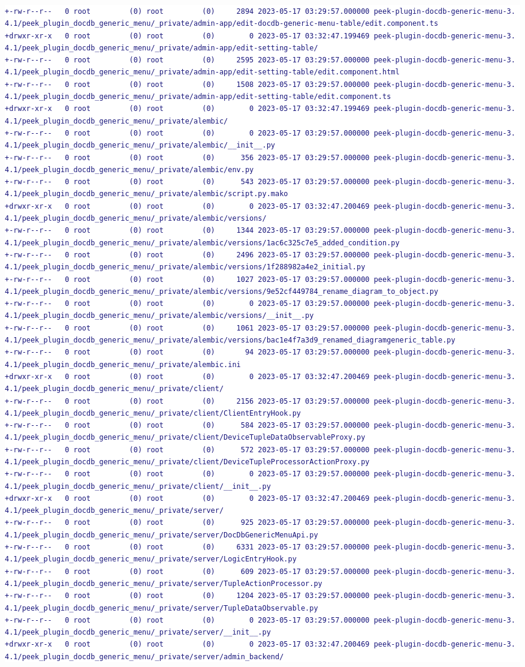 ```diff
+-rw-r--r--   0 root         (0) root         (0)     2894 2023-05-17 03:29:57.000000 peek-plugin-docdb-generic-menu-3.4.1/peek_plugin_docdb_generic_menu/_private/admin-app/edit-docdb-generic-menu-table/edit.component.ts
+drwxr-xr-x   0 root         (0) root         (0)        0 2023-05-17 03:32:47.199469 peek-plugin-docdb-generic-menu-3.4.1/peek_plugin_docdb_generic_menu/_private/admin-app/edit-setting-table/
+-rw-r--r--   0 root         (0) root         (0)     2595 2023-05-17 03:29:57.000000 peek-plugin-docdb-generic-menu-3.4.1/peek_plugin_docdb_generic_menu/_private/admin-app/edit-setting-table/edit.component.html
+-rw-r--r--   0 root         (0) root         (0)     1508 2023-05-17 03:29:57.000000 peek-plugin-docdb-generic-menu-3.4.1/peek_plugin_docdb_generic_menu/_private/admin-app/edit-setting-table/edit.component.ts
+drwxr-xr-x   0 root         (0) root         (0)        0 2023-05-17 03:32:47.199469 peek-plugin-docdb-generic-menu-3.4.1/peek_plugin_docdb_generic_menu/_private/alembic/
+-rw-r--r--   0 root         (0) root         (0)        0 2023-05-17 03:29:57.000000 peek-plugin-docdb-generic-menu-3.4.1/peek_plugin_docdb_generic_menu/_private/alembic/__init__.py
+-rw-r--r--   0 root         (0) root         (0)      356 2023-05-17 03:29:57.000000 peek-plugin-docdb-generic-menu-3.4.1/peek_plugin_docdb_generic_menu/_private/alembic/env.py
+-rw-r--r--   0 root         (0) root         (0)      543 2023-05-17 03:29:57.000000 peek-plugin-docdb-generic-menu-3.4.1/peek_plugin_docdb_generic_menu/_private/alembic/script.py.mako
+drwxr-xr-x   0 root         (0) root         (0)        0 2023-05-17 03:32:47.200469 peek-plugin-docdb-generic-menu-3.4.1/peek_plugin_docdb_generic_menu/_private/alembic/versions/
+-rw-r--r--   0 root         (0) root         (0)     1344 2023-05-17 03:29:57.000000 peek-plugin-docdb-generic-menu-3.4.1/peek_plugin_docdb_generic_menu/_private/alembic/versions/1ac6c325c7e5_added_condition.py
+-rw-r--r--   0 root         (0) root         (0)     2496 2023-05-17 03:29:57.000000 peek-plugin-docdb-generic-menu-3.4.1/peek_plugin_docdb_generic_menu/_private/alembic/versions/1f288982a4e2_initial.py
+-rw-r--r--   0 root         (0) root         (0)     1027 2023-05-17 03:29:57.000000 peek-plugin-docdb-generic-menu-3.4.1/peek_plugin_docdb_generic_menu/_private/alembic/versions/9e52cf449784_rename_diagram_to_object.py
+-rw-r--r--   0 root         (0) root         (0)        0 2023-05-17 03:29:57.000000 peek-plugin-docdb-generic-menu-3.4.1/peek_plugin_docdb_generic_menu/_private/alembic/versions/__init__.py
+-rw-r--r--   0 root         (0) root         (0)     1061 2023-05-17 03:29:57.000000 peek-plugin-docdb-generic-menu-3.4.1/peek_plugin_docdb_generic_menu/_private/alembic/versions/bac1e4f7a3d9_renamed_diagramgeneric_table.py
+-rw-r--r--   0 root         (0) root         (0)       94 2023-05-17 03:29:57.000000 peek-plugin-docdb-generic-menu-3.4.1/peek_plugin_docdb_generic_menu/_private/alembic.ini
+drwxr-xr-x   0 root         (0) root         (0)        0 2023-05-17 03:32:47.200469 peek-plugin-docdb-generic-menu-3.4.1/peek_plugin_docdb_generic_menu/_private/client/
+-rw-r--r--   0 root         (0) root         (0)     2156 2023-05-17 03:29:57.000000 peek-plugin-docdb-generic-menu-3.4.1/peek_plugin_docdb_generic_menu/_private/client/ClientEntryHook.py
+-rw-r--r--   0 root         (0) root         (0)      584 2023-05-17 03:29:57.000000 peek-plugin-docdb-generic-menu-3.4.1/peek_plugin_docdb_generic_menu/_private/client/DeviceTupleDataObservableProxy.py
+-rw-r--r--   0 root         (0) root         (0)      572 2023-05-17 03:29:57.000000 peek-plugin-docdb-generic-menu-3.4.1/peek_plugin_docdb_generic_menu/_private/client/DeviceTupleProcessorActionProxy.py
+-rw-r--r--   0 root         (0) root         (0)        0 2023-05-17 03:29:57.000000 peek-plugin-docdb-generic-menu-3.4.1/peek_plugin_docdb_generic_menu/_private/client/__init__.py
+drwxr-xr-x   0 root         (0) root         (0)        0 2023-05-17 03:32:47.200469 peek-plugin-docdb-generic-menu-3.4.1/peek_plugin_docdb_generic_menu/_private/server/
+-rw-r--r--   0 root         (0) root         (0)      925 2023-05-17 03:29:57.000000 peek-plugin-docdb-generic-menu-3.4.1/peek_plugin_docdb_generic_menu/_private/server/DocDbGenericMenuApi.py
+-rw-r--r--   0 root         (0) root         (0)     6331 2023-05-17 03:29:57.000000 peek-plugin-docdb-generic-menu-3.4.1/peek_plugin_docdb_generic_menu/_private/server/LogicEntryHook.py
+-rw-r--r--   0 root         (0) root         (0)      609 2023-05-17 03:29:57.000000 peek-plugin-docdb-generic-menu-3.4.1/peek_plugin_docdb_generic_menu/_private/server/TupleActionProcessor.py
+-rw-r--r--   0 root         (0) root         (0)     1204 2023-05-17 03:29:57.000000 peek-plugin-docdb-generic-menu-3.4.1/peek_plugin_docdb_generic_menu/_private/server/TupleDataObservable.py
+-rw-r--r--   0 root         (0) root         (0)        0 2023-05-17 03:29:57.000000 peek-plugin-docdb-generic-menu-3.4.1/peek_plugin_docdb_generic_menu/_private/server/__init__.py
+drwxr-xr-x   0 root         (0) root         (0)        0 2023-05-17 03:32:47.200469 peek-plugin-docdb-generic-menu-3.4.1/peek_plugin_docdb_generic_menu/_private/server/admin_backend/
```